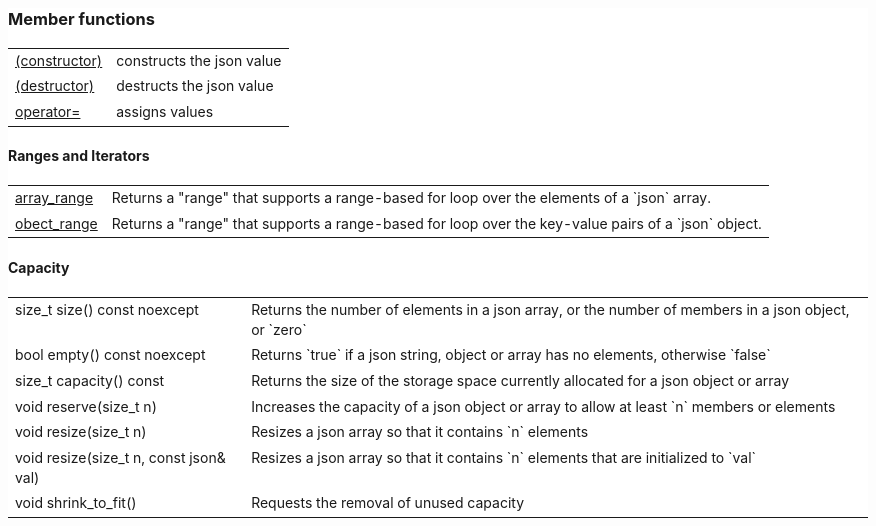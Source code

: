 ### Member functions
<table border="0">
  <tr>
    <td><a href="json/constructor.md">(constructor)</a></td>
    <td>constructs the json value</td> 
  </tr>
  <tr>
    <td><a href="json/destructor.md">(destructor)</a></td>
    <td>destructs the json value</td> 
  </tr>
  <tr>
    <td><a href="json/operator=.md">operator=</a></td>
    <td>assigns values</td> 
  </tr>
</table>

#### Ranges and Iterators

<table border="0">
  <tr>
    <td><a href="json/array_range.md">array_range</a></td>
    <td>Returns a "range" that supports a range-based for loop over the elements of a `json` array.</td> 
  </tr>
  <tr>
    <td><a href="json/object_range.md">obect_range</a></td>
    <td>Returns a "range" that supports a range-based for loop over the key-value pairs of a `json` object.</td> 
  </tr>
</table>

#### Capacity

<table border="0">
  <tr>
    <td><a>size_t size() const noexcept</a></td>
    <td>Returns the number of elements in a json array, or the number of members in a json object, or `zero`</td> 
  </tr>
  <tr>
    <td><a>bool empty() const noexcept</a></td>
    <td>Returns `true` if a json string, object or array has no elements, otherwise `false`</td> 
  </tr>
  <tr>
    <td><a>size_t capacity() const</a></td>
    <td>Returns the size of the storage space currently allocated for a json object or array</td> 
  </tr>
  <tr>
    <td><a>void reserve(size_t n)</a></td>
    <td>Increases the capacity of a json object or array to allow at least `n` members or elements</td> 
  </tr>
  <tr>
    <td><a>void resize(size_t n)</a></td>
    <td>Resizes a json array so that it contains `n` elements</td> 
  </tr>
  <tr>
    <td><a>void resize(size_t n, const json& val)</a></td>
    <td>Resizes a json array so that it contains `n` elements that are initialized to `val`</td> 
  </tr>
  <tr>
    <td><a>void shrink_to_fit()</a></td>
    <td>Requests the removal of unused capacity</td> 
  </tr>
</table>